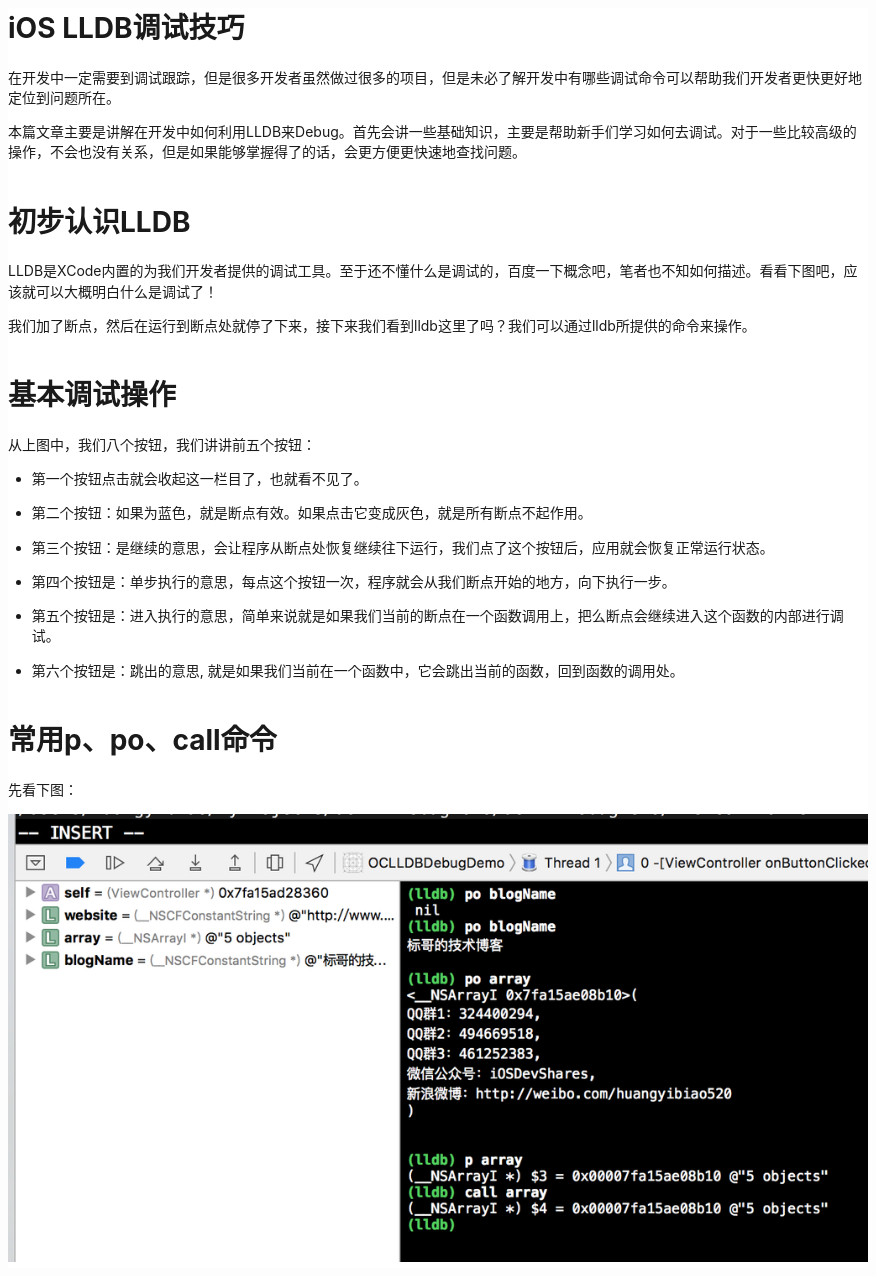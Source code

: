 # iOS LLDB调试技巧

在开发中一定需要到调试跟踪，但是很多开发者虽然做过很多的项目，但是未必了解开发中有哪些调试命令可以帮助我们开发者更快更好地定位到问题所在。

本篇文章主要是讲解在开发中如何利用LLDB来Debug。首先会讲一些基础知识，主要是帮助新手们学习如何去调试。对于一些比较高级的操作，不会也没有关系，但是如果能够掌握得了的话，会更方便更快速地查找问题。

# 初步认识LLDB

LLDB是XCode内置的为我们开发者提供的调试工具。至于还不懂什么是调试的，百度一下概念吧，笔者也不知如何描述。看看下图吧，应该就可以大概明白什么是调试了！

我们加了断点，然后在运行到断点处就停了下来，接下来我们看到lldb这里了吗？我们可以通过lldb所提供的命令来操作。

# 基本调试操作

从上图中，我们八个按钮，我们讲讲前五个按钮：

* 第一个按钮点击就会收起这一栏目了，也就看不见了。

* 第二个按钮：如果为蓝色，就是断点有效。如果点击它变成灰色，就是所有断点不起作用。

* 第三个按钮：是继续的意思，会让程序从断点处恢复继续往下运行，我们点了这个按钮后，应用就会恢复正常运行状态。

* 第四个按钮是：单步执行的意思，每点这个按钮一次，程序就会从我们断点开始的地方，向下执行一步。

* 第五个按钮是：进入执行的意思，简单来说就是如果我们当前的断点在一个函数调用上，把么断点会继续进入这个函数的内部进行调试。

* 第六个按钮是：跳出的意思, 就是如果我们当前在一个函数中，它会跳出当前的函数，回到函数的调用处。

# 常用p、po、call命令

先看下图：

![image](media/1d23616a8aa1cc31acd848afd443ce97.png)
